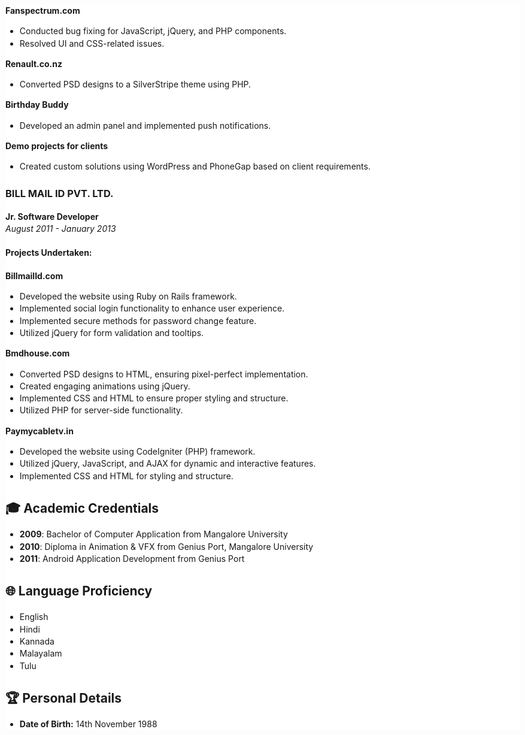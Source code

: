 **Fanspectrum.com**
- Conducted bug fixing for JavaScript, jQuery, and PHP components.
- Resolved UI and CSS-related issues.

**Renault.co.nz**
- Converted PSD designs to a SilverStripe theme using PHP.

**Birthday Buddy**
- Developed an admin panel and implemented push notifications.

**Demo projects for clients**
- Created custom solutions using WordPress and PhoneGap based on client requirements.

### BILL MAIL ID PVT. LTD.
**Jr. Software Developer**  
*August 2011 - January 2013*

#### Projects Undertaken:
**BillmailId.com**
- Developed the website using Ruby on Rails framework.
- Implemented social login functionality to enhance user experience.
- Implemented secure methods for password change feature.
- Utilized jQuery for form validation and tooltips.

**Bmdhouse.com**
- Converted PSD designs to HTML, ensuring pixel-perfect implementation.
- Created engaging animations using jQuery.
- Implemented CSS and HTML to ensure proper styling and structure.
- Utilized PHP for server-side functionality.

**Paymycabletv.in**
- Developed the website using CodeIgniter (PHP) framework.
- Utilized jQuery, JavaScript, and AJAX for dynamic and interactive features.
- Implemented CSS and HTML for styling and structure.

## 🎓 Academic Credentials
- **2009**: Bachelor of Computer Application from Mangalore University
- **2010**: Diploma in Animation & VFX from Genius Port, Mangalore University
- **2011**: Android Application Development from Genius Port

## 🌐 Language Proficiency
- English
- Hindi
- Kannada
- Malayalam
- Tulu

## 🏆 Personal Details
- **Date of Birth:** 14th November 1988
